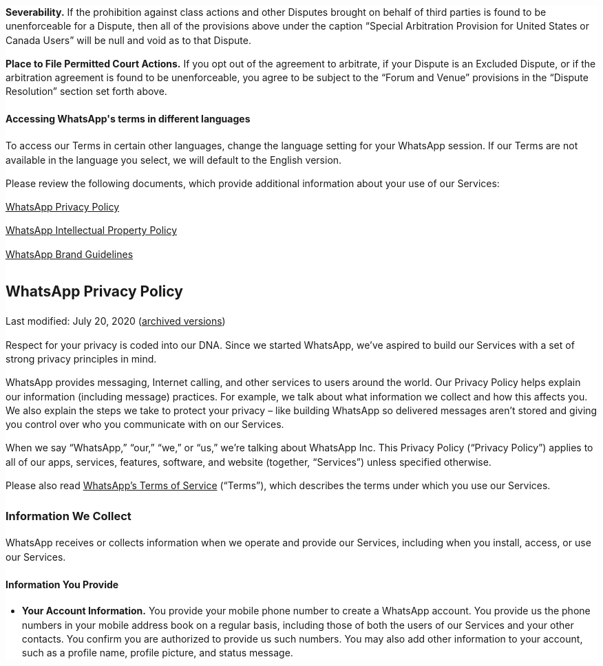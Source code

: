 **Severability.** If the prohibition against class actions and other Disputes brought on behalf of third parties is found to be unenforceable for a Dispute, then all of the provisions above under the caption “Special Arbitration Provision for United States or Canada Users” will be null and void as to that Dispute.

**Place to File Permitted Court Actions.** If you opt out of the agreement to arbitrate, if your Dispute is an Excluded Dispute, or if the arbitration agreement is found to be unenforceable, you agree to be subject to the “Forum and Venue” provisions in the “Dispute Resolution” section set forth above.

#### Accessing WhatsApp's terms in different languages

To access our Terms in certain other languages, change the language setting for your WhatsApp session. If our Terms are not available in the language you select, we will default to the English version.

Please review the following documents, which provide additional information about your use of our Services:

[WhatsApp Privacy Policy](https://www.whatsapp.com/legal/#privacy-policy)

[WhatsApp Intellectual Property Policy](https://www.whatsapp.com/legal/#ip-policy)

[WhatsApp Brand Guidelines](https://www.whatsappbrand.com/)

[](#)

WhatsApp Privacy Policy
-----------------------

Last modified: July 20, 2020 ([archived versions](https://www.whatsapp.com/legal?doc=privacy-policy&mode=revisions))

Respect for your privacy is coded into our DNA. Since we started WhatsApp, we’ve aspired to build our Services with a set of strong privacy principles in mind.

WhatsApp provides messaging, Internet calling, and other services to users around the world. Our Privacy Policy helps explain our information (including message) practices. For example, we talk about what information we collect and how this affects you. We also explain the steps we take to protect your privacy – like building WhatsApp so delivered messages aren’t stored and giving you control over who you communicate with on our Services.

When we say “WhatsApp,” “our,” “we,” or “us,” we’re talking about WhatsApp Inc. This Privacy Policy (“Privacy Policy”) applies to all of our apps, services, features, software, and website (together, “Services”) unless specified otherwise.

Please also read [WhatsApp’s Terms of Service](https://www.whatsapp.com/legal/#terms-of-service) (“Terms”), which describes the terms under which you use our Services.

### [](#)Information We Collect

WhatsApp receives or collects information when we operate and provide our Services, including when you install, access, or use our Services.

#### Information You Provide

*   **Your Account Information.** You provide your mobile phone number to create a WhatsApp account. You provide us the phone numbers in your mobile address book on a regular basis, including those of both the users of our Services and your other contacts. You confirm you are authorized to provide us such numbers. You may also add other information to your account, such as a profile name, profile picture, and status message.
    